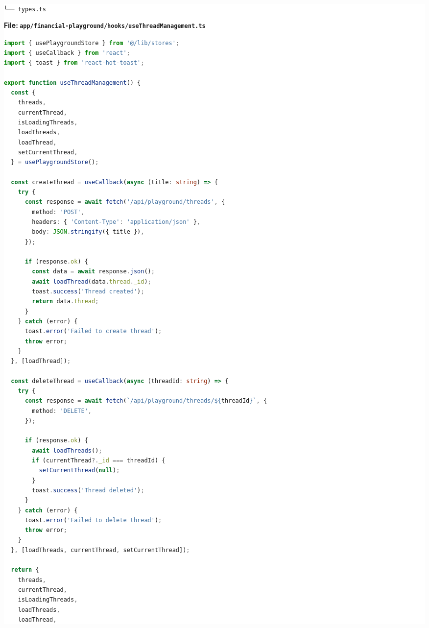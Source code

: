 ```
└── types.ts
```

**File: `app/financial-playground/hooks/useThreadManagement.ts`**
```typescript
import { usePlaygroundStore } from '@/lib/stores';
import { useCallback } from 'react';
import { toast } from 'react-hot-toast';

export function useThreadManagement() {
  const { 
    threads, 
    currentThread, 
    isLoadingThreads,
    loadThreads,
    loadThread,
    setCurrentThread,
  } = usePlaygroundStore();

  const createThread = useCallback(async (title: string) => {
    try {
      const response = await fetch('/api/playground/threads', {
        method: 'POST',
        headers: { 'Content-Type': 'application/json' },
        body: JSON.stringify({ title }),
      });
      
      if (response.ok) {
        const data = await response.json();
        await loadThread(data.thread._id);
        toast.success('Thread created');
        return data.thread;
      }
    } catch (error) {
      toast.error('Failed to create thread');
      throw error;
    }
  }, [loadThread]);

  const deleteThread = useCallback(async (threadId: string) => {
    try {
      const response = await fetch(`/api/playground/threads/${threadId}`, {
        method: 'DELETE',
      });
      
      if (response.ok) {
        await loadThreads();
        if (currentThread?._id === threadId) {
          setCurrentThread(null);
        }
        toast.success('Thread deleted');
      }
    } catch (error) {
      toast.error('Failed to delete thread');
      throw error;
    }
  }, [loadThreads, currentThread, setCurrentThread]);

  return {
    threads,
    currentThread,
    isLoadingThreads,
    loadThreads,
    loadThread,
```